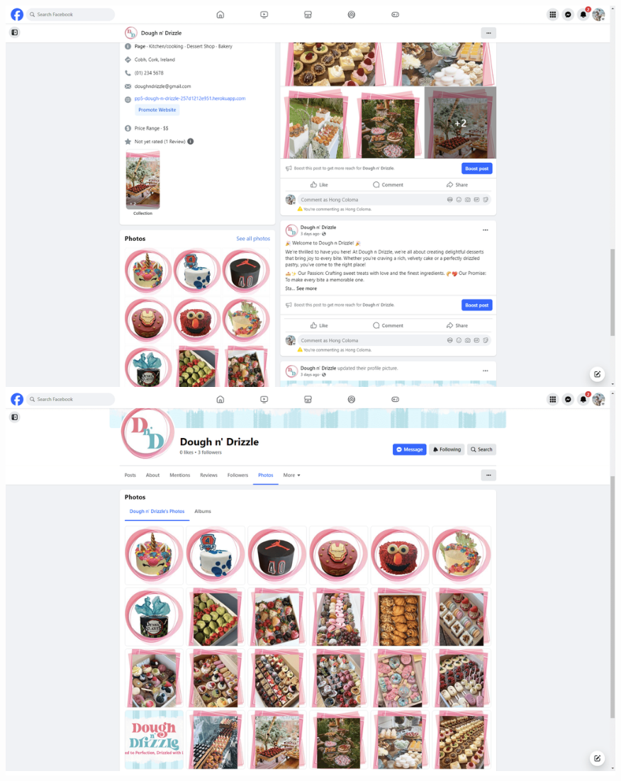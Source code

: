 ![](documentation/social-media/facebook-page4.png)
![](documentation/social-media/facebook-photos.png)